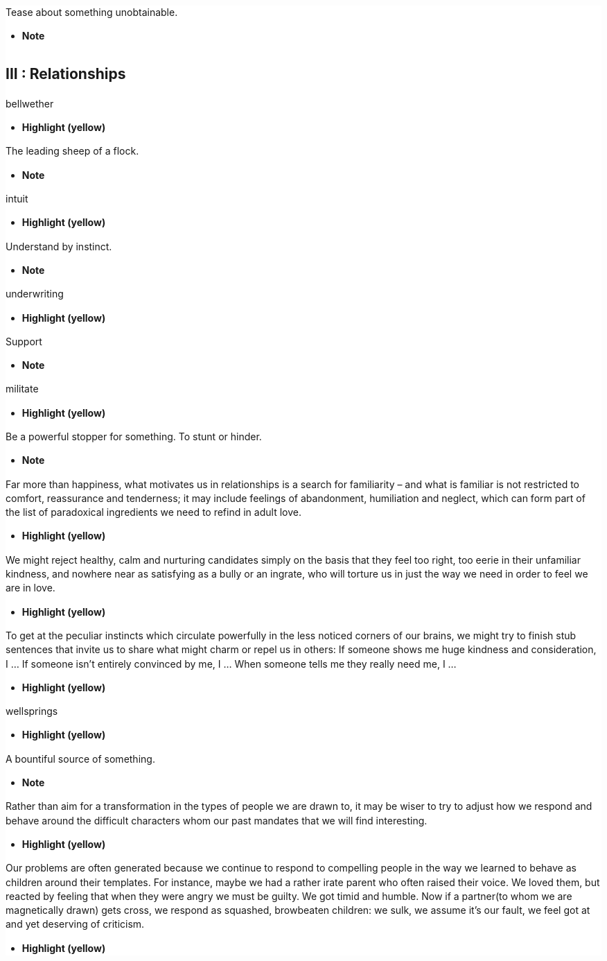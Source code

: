 Tease about something unobtainable.
 - **Note**  
## III : Relationships

bellwether
 - **Highlight (yellow)**  

The leading sheep of a flock.
 - **Note**  

intuit
 - **Highlight (yellow)**  

Understand by instinct.
 - **Note**  

underwriting
 - **Highlight (yellow)**  

Support
 - **Note**  

militate
 - **Highlight (yellow)**  

Be a powerful stopper for something. To stunt or hinder.
 - **Note**  

Far more than happiness, what motivates us in relationships is a search for familiarity – and what is familiar is not restricted to comfort, reassurance and tenderness; it may include feelings of abandonment, humiliation and neglect, which can form part of the list of paradoxical ingredients we need to refind in adult love.
 - **Highlight (yellow)**  

We might reject healthy, calm and nurturing candidates simply on the basis that they feel too right, too eerie in their unfamiliar kindness, and nowhere near as satisfying as a bully or an ingrate, who will torture us in just the way we need in order to feel we are in love.
 - **Highlight (yellow)**  

To get at the peculiar instincts which circulate powerfully in the less noticed corners of our brains, we might try to finish stub sentences that invite us to share what might charm or repel us in others: If someone shows me huge kindness and consideration, I … If someone isn’t entirely convinced by me, I … When someone tells me they really need me, I …
 - **Highlight (yellow)**  

wellsprings
 - **Highlight (yellow)**  

A bountiful source of something.
 - **Note**  

Rather than aim for a transformation in the types of people we are drawn to, it may be wiser to try to adjust how we respond and behave around the difficult characters whom our past mandates that we will find interesting.
 - **Highlight (yellow)**  

Our problems are often generated because we continue to respond to compelling people in the way we learned to behave as children around their templates. For instance, maybe we had a rather irate parent who often raised their voice. We loved them, but reacted by feeling that when they were angry we must be guilty. We got timid and humble. Now if a partner(to whom we are magnetically drawn) gets cross, we respond as squashed, browbeaten children: we sulk, we assume it’s our fault, we feel got at and yet deserving of criticism.
 - **Highlight (yellow)**  
